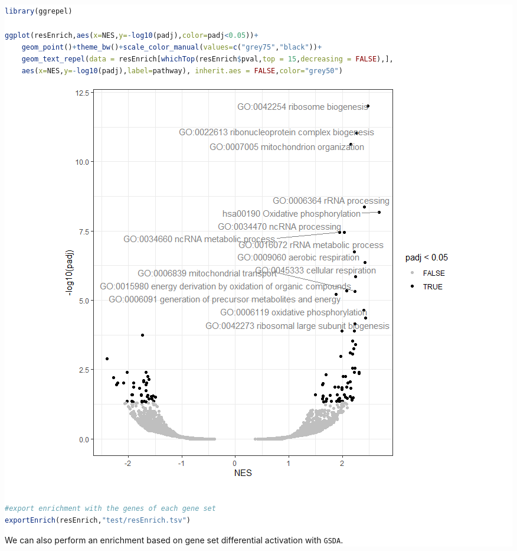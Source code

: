 ``` r
library(ggrepel)

ggplot(resEnrich,aes(x=NES,y=-log10(padj),color=padj<0.05))+
    geom_point()+theme_bw()+scale_color_manual(values=c("grey75","black"))+
    geom_text_repel(data = resEnrich[whichTop(resEnrich$pval,top = 15,decreasing = FALSE),],
    aes(x=NES,y=-log10(padj),label=pathway), inherit.aes = FALSE,color="grey50")
```

<img src="figure-markdown_github/unnamed-chunk-22-1.png" style="display: block; margin: auto;" />

``` r

#export enrichment with the genes of each gene set
exportEnrich(resEnrich,"test/resEnrich.tsv")
```

We can also perform an enrichment based on gene set differential
activation with `GSDA`.
